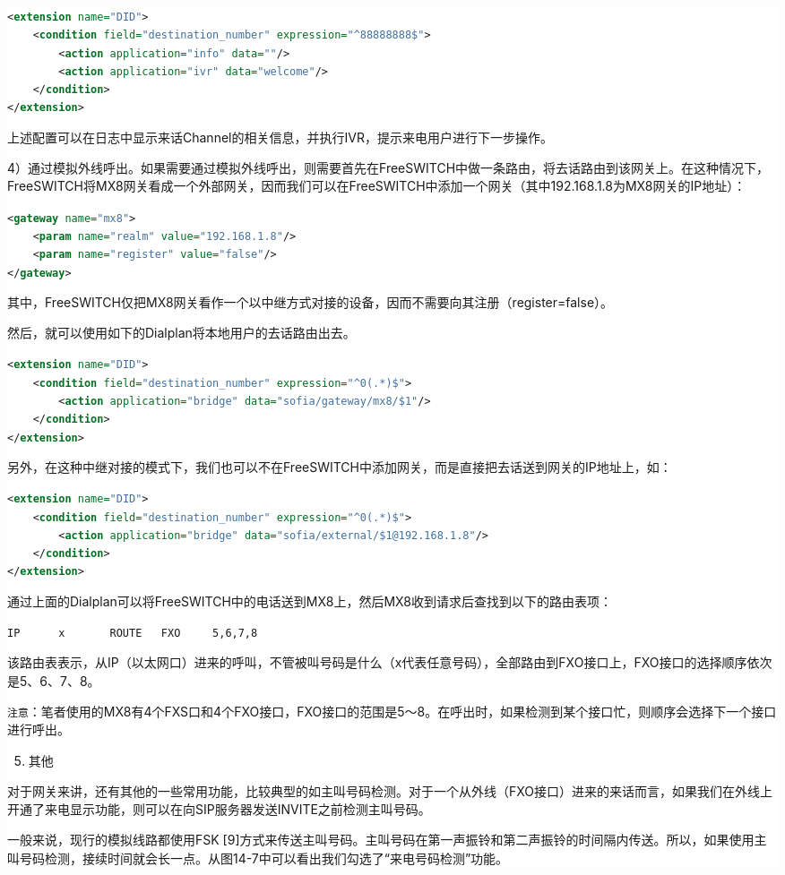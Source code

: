 ```xml
<extension name="DID">
    <condition field="destination_number" expression="^88888888$">
        <action application="info" data=""/>
        <action application="ivr" data="welcome"/>
    </condition>
</extension>
```

上述配置可以在日志中显示来话Channel的相关信息，并执行IVR，提示来电用户进行下一步操作。

4）通过模拟外线呼出。如果需要通过模拟外线呼出，则需要首先在FreeSWITCH中做一条路由，将去话路由到该网关上。在这种情况下，FreeSWITCH将MX8网关看成一个外部网关，因而我们可以在FreeSWITCH中添加一个网关（其中192.168.1.8为MX8网关的IP地址）：

```xml
<gateway name="mx8">
    <param name="realm" value="192.168.1.8"/>
    <param name="register" value="false"/>
</gateway>
```

其中，FreeSWITCH仅把MX8网关看作一个以中继方式对接的设备，因而不需要向其注册（register=false）。

然后，就可以使用如下的Dialplan将本地用户的去话路由出去。

```xml
<extension name="DID">
    <condition field="destination_number" expression="^0(.*)$">
        <action application="bridge" data="sofia/gateway/mx8/$1"/>
    </condition>
</extension>
```

另外，在这种中继对接的模式下，我们也可以不在FreeSWITCH中添加网关，而是直接把去话送到网关的IP地址上，如：

```xml
<extension name="DID">
    <condition field="destination_number" expression="^0(.*)$">
        <action application="bridge" data="sofia/external/$1@192.168.1.8"/>
    </condition>
</extension>
```

通过上面的Dialplan可以将FreeSWITCH中的电话送到MX8上，然后MX8收到请求后查找到以下的路由表项：

```
IP      x       ROUTE   FXO     5,6,7,8
```

该路由表表示，从IP（以太网口）进来的呼叫，不管被叫号码是什么（x代表任意号码），全部路由到FXO接口上，FXO接口的选择顺序依次是5、6、7、8。

`注意`：笔者使用的MX8有4个FXS口和4个FXO接口，FXO接口的范围是5～8。在呼出时，如果检测到某个接口忙，则顺序会选择下一个接口进行呼出。

5. 其他

对于网关来讲，还有其他的一些常用功能，比较典型的如主叫号码检测。对于一个从外线（FXO接口）进来的来话而言，如果我们在外线上开通了来电显示功能，则可以在向SIP服务器发送INVITE之前检测主叫号码。

一般来说，现行的模拟线路都使用FSK [9]方式来传送主叫号码。主叫号码在第一声振铃和第二声振铃的时间隔内传送。所以，如果使用主叫号码检测，接续时间就会长一点。从图14-7中可以看出我们勾选了“来电号码检测”功能。
